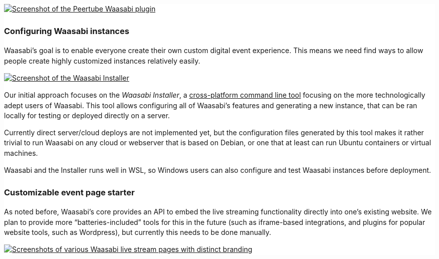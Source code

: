 [![Screenshot of the Peertube Waasabi plugin](https://i3.wp.com/web.archive.org/web/20220702224928im_/https://community.webmonetization.org/images/mJhhnp4xS_sboN8Kyb2auXx0VI7r3Q6BPSeVwjh9DLc/w:880/mb:500000/aHR0cHM6Ly9jb21t/dW5pdHkud2VibW9u/ZXRpemF0aW9uLm9y/Zy9yZW1vdGVpbWFn/ZXMvdXBsb2Fkcy9h/cnRpY2xlcy9kaXcw/ZG13YndwNGYxd2k0/ejl5ai5wbmc)](https://web.archive.org/web/20220702224928/https://community.webmonetization.org/images/mJhhnp4xS_sboN8Kyb2auXx0VI7r3Q6BPSeVwjh9DLc/w:880/mb:500000/aHR0cHM6Ly9jb21t/dW5pdHkud2VibW9u/ZXRpemF0aW9uLm9y/Zy9yZW1vdGVpbWFn/ZXMvdXBsb2Fkcy9h/cnRpY2xlcy9kaXcw/ZG13YndwNGYxd2k0/ejl5ai5wbmc)

### [](https://web.archive.org/web/20220702224928/https://community.webmonetization.org/waasabi/waasabi-final-grant-report-38l1#configuring-waasabi-instances)Configuring Waasabi instances

Waasabi’s goal is to enable everyone create their own custom digital event experience. This means we need find ways to allow people create highly customized instances relatively easily.

[![Screenshot of the Waasabi Installer](https://i3.wp.com/web.archive.org/web/20220702224928im_/https://community.webmonetization.org/images/6YGfVpNwCgKJ6AwJwFNb5VQCCfsbWf4iGtpnztAdFo4/w:880/mb:500000/aHR0cHM6Ly9jb21t/dW5pdHkud2VibW9u/ZXRpemF0aW9uLm9y/Zy9yZW1vdGVpbWFn/ZXMvdXBsb2Fkcy9h/cnRpY2xlcy95eTA5/YzJ5bXY2bmZtdTJs/eWowdi5wbmc)](https://web.archive.org/web/20220702224928/https://community.webmonetization.org/images/6YGfVpNwCgKJ6AwJwFNb5VQCCfsbWf4iGtpnztAdFo4/w:880/mb:500000/aHR0cHM6Ly9jb21t/dW5pdHkud2VibW9u/ZXRpemF0aW9uLm9y/Zy9yZW1vdGVpbWFn/ZXMvdXBsb2Fkcy9h/cnRpY2xlcy95eTA5/YzJ5bXY2bmZtdTJs/eWowdi5wbmc)

Our initial approach focuses on the _Waasabi Installer_, a [cross-platform command line tool](https://web.archive.org/web/20220702224928/https://github.com/baytechc/waasabi-init) focusing on the more technologically adept users of Waasabi. This tool allows configuring all of Waasabi’s features and generating a new instance, that can be ran locally for testing or deployed directly on a server.

Currently direct server/cloud deploys are not implemented yet, but the configuration files generated by this tool makes it rather trivial to run Waasabi on any cloud or webserver that is based on Debian, or one that at least can run Ubuntu containers or virtual machines.

Waasabi and the Installer runs well in WSL, so Windows users can also configure and test Waasabi instances before deployment.

### [](https://web.archive.org/web/20220702224928/https://community.webmonetization.org/waasabi/waasabi-final-grant-report-38l1#customizable-event-page-starter)Customizable event page starter

As noted before, Waasabi’s core provides an API to embed the live streaming functionality directly into one’s existing website. We plan to provide more “batteries-included” tools for this in the future (such as iframe-based integrations, and plugins for popular website tools, such as Wordpress), but currently this needs to be done manually.

[![Screenshots of various Waasabi live stream pages with distinct branding](https://i3.wp.com/web.archive.org/web/20220702224928im_/https://community.webmonetization.org/images/P3032ZwunhOEe_8XGtG0xS8_wo3AFiV-ElwcY2IsDtw/w:880/mb:500000/aHR0cHM6Ly9jb21t/dW5pdHkud2VibW9u/ZXRpemF0aW9uLm9y/Zy9yZW1vdGVpbWFn/ZXMvdXBsb2Fkcy9h/cnRpY2xlcy94ZjQz/NzJzemxodWtvZjho/YXE4MC5qcGc)](https://web.archive.org/web/20220702224928/https://community.webmonetization.org/images/P3032ZwunhOEe_8XGtG0xS8_wo3AFiV-ElwcY2IsDtw/w:880/mb:500000/aHR0cHM6Ly9jb21t/dW5pdHkud2VibW9u/ZXRpemF0aW9uLm9y/Zy9yZW1vdGVpbWFn/ZXMvdXBsb2Fkcy9h/cnRpY2xlcy94ZjQz/NzJzemxodWtvZjho/YXE4MC5qcGc)
